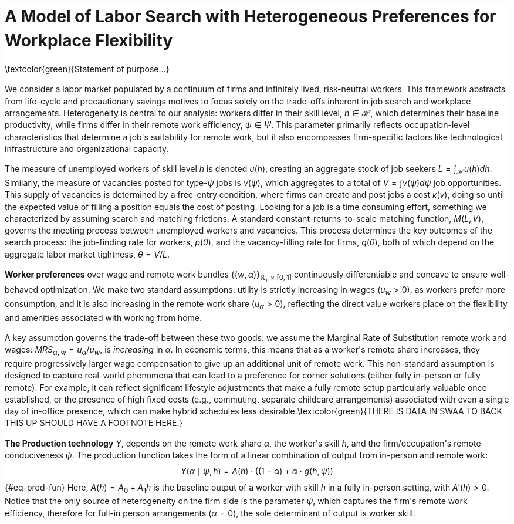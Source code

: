 # A Model of Labor Search with Heterogeneous Preferences for Workplace Flexibility

\textcolor{green}{Statement of purpose...}

We consider a labor market populated by a continuum of firms and infinitely lived, risk-neutral workers. This framework abstracts from life-cycle and precautionary savings motives to focus solely on the trade-offs inherent in job search and workplace arrangements. Heterogeneity is central to our analysis: workers differ in their skill level, $h \in \mathcal{H}$, which determines their baseline productivity, while firms differ in their remote work efficiency, $\psi \in \Psi$. This parameter primarily reflects occupation-level characteristics that determine a job's suitability for remote work, but it also encompasses firm-specific factors like technological infrastructure and organizational capacity. 

The measure of unemployed workers of skill level $h$ is denoted $u(h)$, creating an aggregate stock of job seekers $L=\int_{\mathcal{H}}u(h)dh$. Similarly, the measure of vacancies posted for type-$\psi$ jobs is $v(\psi)$, which aggregates to a total of $V=\int v(\psi)d\psi$ job opportunities. This supply of vacancies is determined by a free-entry condition, where firms can create and post jobs a cost $\kappa(v)$, doing so until the expected value of filling a position equals the cost of posting. Looking for a job is a time consuming effort, something we characterized by assuming search and matching frictions. A standard constant-returns-to-scale matching function, $M(L,V)$, governs the meeting process between unemployed workers and vacancies. This process determines the key outcomes of the search process: the job-finding rate for workers, $p(\theta)$, and the vacancy-filling rate for firms, $q(\theta)$, both of which depend on the aggregate labor market tightness, $\theta = V/L$.


**Worker preferences** over wage and remote work bundles $\{(w, \alpha)\}_{\mathbb{R}_{+}\times[0,1]}$ continuously differentiable and concave to ensure well-behaved optimization. We make two standard assumptions: utility is strictly increasing in wages ($u_w > 0$), as workers prefer more consumption, and it is also increasing in the remote work share ($u_\alpha > 0$), reflecting the direct value workers place on the flexibility and amenities associated with working from home.

A key assumption governs the trade-off between these two goods: we assume the Marginal Rate of Substitution remote work and wages: $MRS_{\alpha,w} = u_\alpha / u_w$, is *increasing* in $\alpha$. In economic terms, this means that as a worker's remote share increases, they require progressively larger wage compensation to give up an additional unit of remote work. This non-standard assumption is designed to capture real-world phenomena that can lead to a preference for corner solutions (either fully in-person or fully remote). For example, it can reflect significant lifestyle adjustments that make a fully remote setup particularly valuable once established, or the presence of high fixed costs (e.g., commuting, separate childcare arrangements) associated with even a single day of in-office presence, which can make hybrid schedules less desirable.\textcolor{green}{THERE IS DATA IN SWAA TO BACK THIS UP SHOULD HAVE A FOOTNOTE HERE.}

**The Production technology** $Y$, depends on the remote work share $\alpha$, the worker's skill $h$, and the firm/occupation's remote conduciveness $\psi$. The production function takes the form of a linear combination of output from in-person and remote work:
$$Y(\alpha \mid \psi, h) = A(h) \cdot \left((1 - \alpha) + \alpha \cdot g(h, \psi)\right)$${#eq-prod-fun} 
Here, $A(h)=A_0 + A_1 h$ is the baseline output of a worker with skill $h$ in a fully in-person setting, with $A'(h) > 0$. Notice that the only source of heterogeneity on the firm side is the parameter $\psi$, which captures the firm's remote work efficiency, therefore for full-in person arrangements $(\alpha = 0)$, the sole determinant of output is worker skill.
